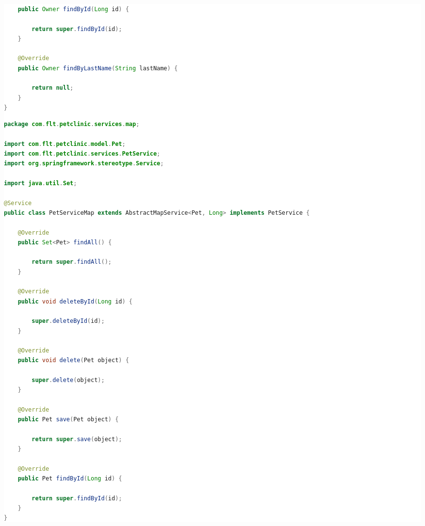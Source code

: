 ```java:title=./pet-clinic-data/src/main/java/com/flt/petclinic/services/map/OwnerServiceMap.java
    public Owner findById(Long id) {

        return super.findById(id);
    }

    @Override
    public Owner findByLastName(String lastName) {

        return null;
    }
}
```

```java:title=./pet-clinic-data/src/main/java/com/flt/petclinic/services/map/PetServiceMap.java
package com.flt.petclinic.services.map;

import com.flt.petclinic.model.Pet;
import com.flt.petclinic.services.PetService;
import org.springframework.stereotype.Service;

import java.util.Set;

@Service
public class PetServiceMap extends AbstractMapService<Pet, Long> implements PetService {

    @Override
    public Set<Pet> findAll() {

        return super.findAll();
    }

    @Override
    public void deleteById(Long id) {

        super.deleteById(id);
    }

    @Override
    public void delete(Pet object) {

        super.delete(object);
    }

    @Override
    public Pet save(Pet object) {

        return super.save(object);
    }

    @Override
    public Pet findById(Long id) {

        return super.findById(id);
    }
}
```
